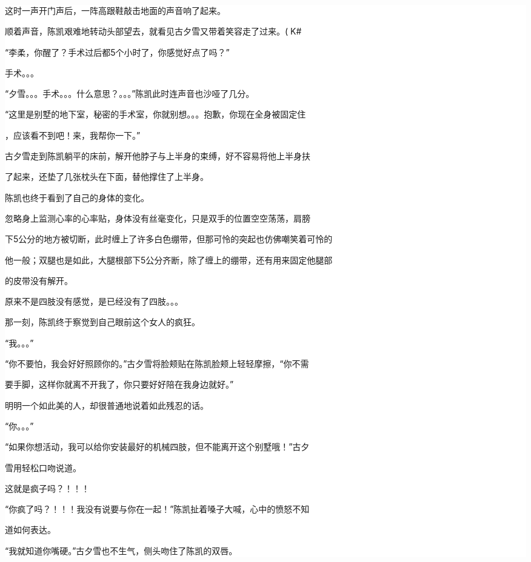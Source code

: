 

这时一声开门声后，一阵高跟鞋敲击地面的声音响了起来。

顺着声音，陈凯艰难地转动头部望去，就看见古夕雪又带着笑容走了过来。(   K#

“李柔，你醒了？手术过后都5个小时了，你感觉好点了吗？”

手术。。。

“夕雪。。。手术。。。什么意思？。。。”陈凯此时连声音也沙哑了几分。



“这里是别墅的地下室，秘密的手术室，你就别想。。。抱歉，你现在全身被固定住

，应该看不到吧！来，我帮你一下。”

古夕雪走到陈凯躺平的床前，解开他脖子与上半身的束缚，好不容易将他上半身扶

了起来，还垫了几张枕头在下面，替他撑住了上半身。

陈凯也终于看到了自己的身体的变化。



忽略身上监测心率的心率贴，身体没有丝毫变化，只是双手的位置空空荡荡，肩膀

下5公分的地方被切断，此时缠上了许多白色绷带，但那可怜的突起也仿佛嘲笑着可怜的

他一般；双腿也是如此，大腿根部下5公分齐断，除了缠上的绷带，还有用来固定他腿部

的皮带没有解开。

原来不是四肢没有感觉，是已经没有了四肢。。。

那一刻，陈凯终于察觉到自己眼前这个女人的疯狂。



“我。。。”



“你不要怕，我会好好照顾你的。”古夕雪将脸颊贴在陈凯脸颊上轻轻摩擦，“你不需

要手脚，这样你就离不开我了，你只要好好陪在我身边就好。”

明明一个如此美的人，却很普通地说着如此残忍的话。



“你。。。”

“如果你想活动，我可以给你安装最好的机械四肢，但不能离开这个别墅哦！”古夕

雪用轻松口吻说道。



这就是疯子吗？！！！



“你疯了吗？！！！我没有说要与你在一起！”陈凯扯着嗓子大喊，心中的愤怒不知

道如何表达。

“我就知道你嘴硬。”古夕雪也不生气，侧头吻住了陈凯的双唇。
